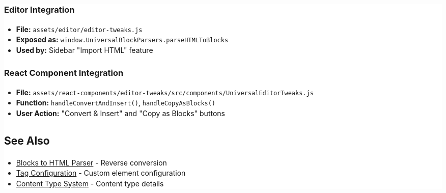 ### Editor Integration
- **File:** `assets/editor/editor-tweaks.js`
- **Exposed as:** `window.UniversalBlockParsers.parseHTMLToBlocks`
- **Used by:** Sidebar "Import HTML" feature

### React Component Integration
- **File:** `assets/react-components/editor-tweaks/src/components/UniversalEditorTweaks.js`
- **Function:** `handleConvertAndInsert()`, `handleCopyAsBlocks()`
- **User Action:** "Convert & Insert" and "Copy as Blocks" buttons

## See Also

- [Blocks to HTML Parser](./blocks-to-html.md) - Reverse conversion
- [Tag Configuration](../config/tags.md) - Custom element configuration
- [Content Type System](../architecture/content-types.md) - Content type details